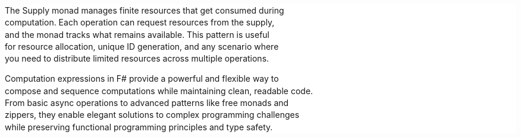 The Supply monad manages finite resources that get consumed during  
computation. Each operation can request resources from the supply,  
and the monad tracks what remains available. This pattern is useful  
for resource allocation, unique ID generation, and any scenario where  
you need to distribute limited resources across multiple operations.  

Computation expressions in F# provide a powerful and flexible way to  
compose and sequence computations while maintaining clean, readable code.  
From basic async operations to advanced patterns like free monads and  
zippers, they enable elegant solutions to complex programming challenges  
while preserving functional programming principles and type safety.  